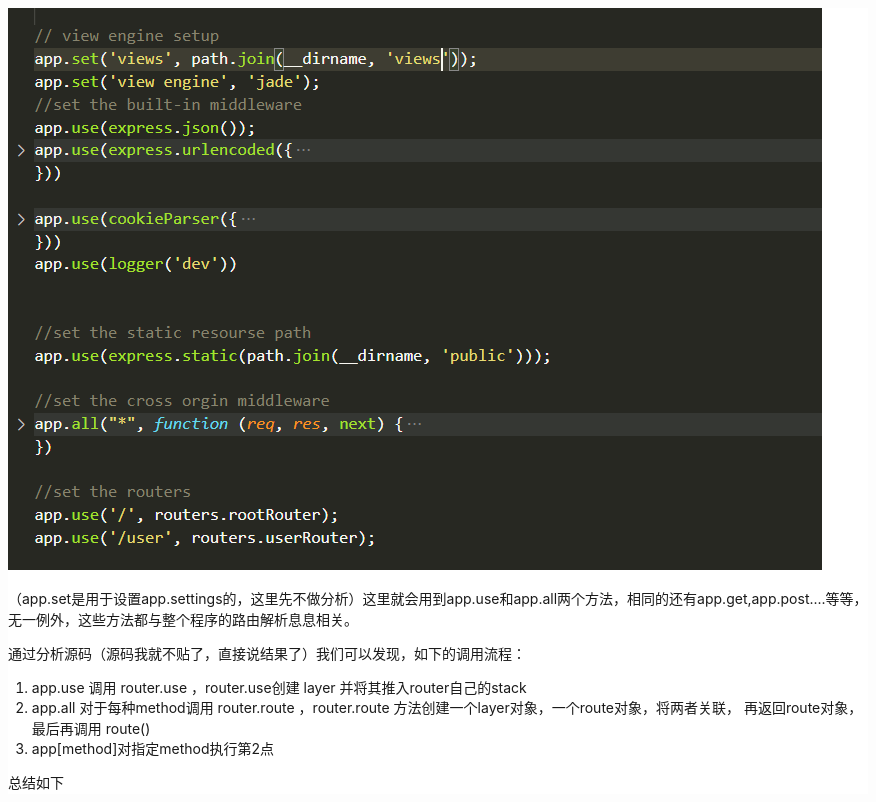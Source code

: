 ![准备](14.png)

（app.set是用于设置app.settings的，这里先不做分析）这里就会用到app.use和app.all两个方法，相同的还有app.get,app.post....等等，无一例外，这些方法都与整个程序的路由解析息息相关。

通过分析源码（源码我就不贴了，直接说结果了）我们可以发现，如下的调用流程：

1. app.use 调用  router.use ，router.use创建 layer 并将其推入router自己的stack
2. app.all 对于每种method调用 router.route ，router.route 方法创建一个layer对象，一个route对象，将两者关联， 再返回route对象，最后再调用 route()
3. app[method]对指定method执行第2点

总结如下
